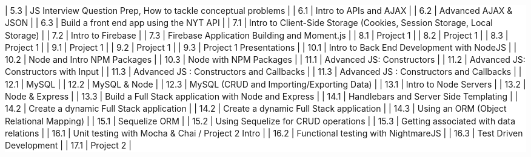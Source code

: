 | 5.3   | JS Interview Question Prep, How to tackle conceptual problems |
| 6.1   | Intro to APIs and AJAX |
| 6.2   | Advanced AJAX & JSON |
| 6.3   | Build a front end app using the NYT API |
| 7.1   | Intro to Client-Side Storage (Cookies, Session Storage, Local Storage) |
| 7.2   | Intro to Firebase |
| 7.3   | Firebase Application Building and Moment.js |
| 8.1   | Project 1 |
| 8.2   | Project 1 |
| 8.3   | Project 1 |
| 9.1   | Project 1 |
| 9.2   | Project 1 |
| 9.3   | Project 1 Presentations |
| 10.1  | Intro to Back End Development with NodeJS |
| 10.2  | Node and Intro NPM Packages |
| 10.3  | Node with NPM Packages |
| 11.1  | Advanced JS: Constructors |
| 11.2  | Advanced JS: Constructors with Input |
| 11.3  | Advanced JS : Constructors and Callbacks |
| 11.3  | Advanced JS : Constructors and Callbacks |
| 12.1  | MySQL |
| 12.2  | MySQL & Node |
| 12.3  | MySQL (CRUD and Importing/Exporting Data) |
| 13.1  | Intro to Node Servers |
| 13.2  | Node & Express |
| 13.3  | Build a Full Stack application with Node and Express |
| 14.1  | Handlebars and Server Side Templating |
| 14.2  | Create a dynamic Full Stack application |
| 14.2  | Create a dynamic Full Stack application |
| 14.3  | Using an ORM (Object Relational Mapping) |
| 15.1  | Sequelize ORM |
| 15.2  | Using Sequelize for CRUD operations |
| 15.3  | Getting associated with data relations |
| 16.1  | Unit testing with Mocha & Chai / Project 2 Intro |
| 16.2  | Functional testing with NightmareJS |
| 16.3  | Test Driven Development |
| 17.1  | Project 2 |